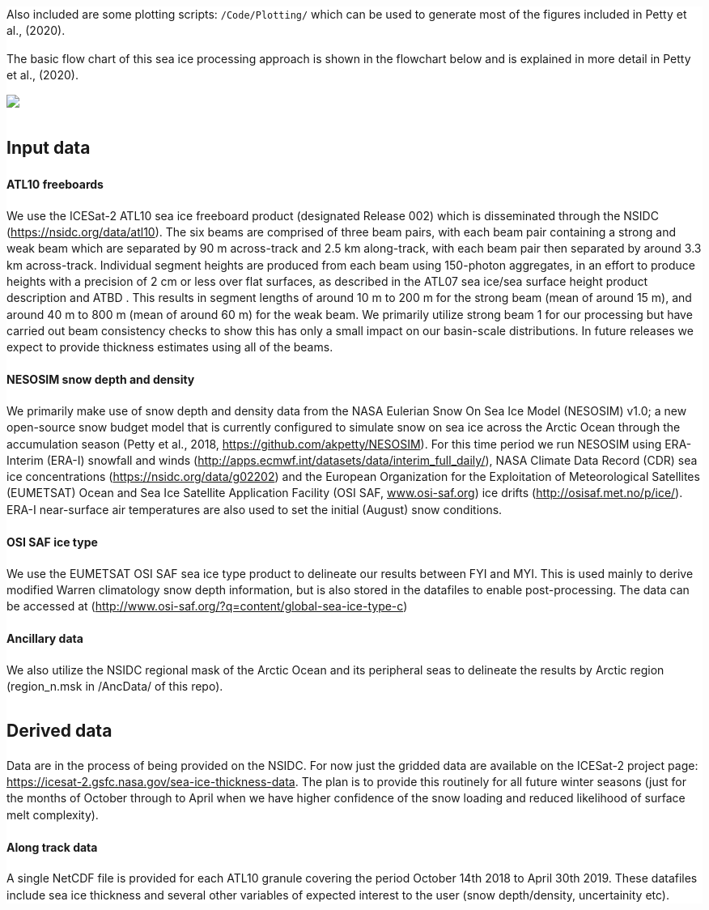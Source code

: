Also included are some plotting scripts:
```/Code/Plotting/``` 
which can be used to generate most of the figures included in Petty et al., (2020). 

The basic flow chart of this sea ice processing approach is shown in the flowchart below and is explained in more detail in Petty et al., (2020).

<img src="IS2flowchart.png" width="800">

## Input data

#### ATL10 freeboards

We use the ICESat-2 ATL10 sea ice freeboard product (designated Release 002) which is disseminated through the NSIDC (https://nsidc.org/data/atl10). The six beams are comprised of three beam pairs, with each beam pair containing a strong and weak beam which are separated by 90 m across-track and 2.5 km along-track, with each beam pair then separated by around 3.3 km across-track. Individual segment heights are produced from each beam using 150-photon aggregates, in an effort to produce heights with a precision of 2 cm or less over flat surfaces, as described in the ATL07 sea ice/sea surface height product description and ATBD . This results in segment lengths of around 10 m to 200 m for the strong beam (mean of around 15 m), and around 40 m to 800 m (mean of around 60 m) for the weak beam. We primarily utilize strong beam 1 for our processing but have carried out beam consistency checks to show this has only a small impact on our basin-scale distributions. In future releases we expect to provide thickness estimates using all of the beams.

#### NESOSIM snow depth and density

We primarily make use of snow depth and density data from the NASA Eulerian Snow On Sea Ice Model (NESOSIM) v1.0; a new open-source snow budget model that is currently configured to simulate snow on sea ice across the Arctic Ocean through the accumulation season (Petty et al., 2018, https://github.com/akpetty/NESOSIM). For this time period we run NESOSIM using ERA-Interim (ERA-I) snowfall and winds (http://apps.ecmwf.int/datasets/data/interim_full_daily/), NASA Climate Data Record (CDR) sea ice concentrations (https://nsidc.org/data/g02202) and the European Organization for the Exploitation of Meteorological Satellites (EUMETSAT) Ocean and Sea Ice Satellite Application Facility (OSI SAF, www.osi-saf.org) ice drifts (http://osisaf.met.no/p/ice/). ERA-I near-surface air temperatures are also used to set the initial (August) snow conditions. 

#### OSI SAF ice type

We use the EUMETSAT OSI SAF sea ice type product to delineate our results between FYI and MYI. This is used mainly to derive modified Warren climatology snow depth information, but is also stored in the datafiles to enable post-processing. The data can be accessed at (http://www.osi-saf.org/?q=content/global-sea-ice-type-c)

#### Ancillary data

We also utilize the NSIDC regional mask of the Arctic Ocean and its peripheral seas to delineate the results by Arctic region (region_n.msk in /AncData/ of this repo). 

## Derived data

Data are in the process of being provided on the NSIDC. For now just the gridded data are available on the ICESat-2 project page: https://icesat-2.gsfc.nasa.gov/sea-ice-thickness-data. The plan is to provide this routinely for all future winter seasons (just for the months of October through to April when we have higher confidence of the snow loading and reduced likelihood of surface melt complexity).

#### Along track data

A single NetCDF file is provided for each ATL10 granule covering the period October 14th 2018 to April 30th 2019. These datafiles include sea ice thickness and several other variables of expected interest to the user (snow depth/density, uncertainity etc).

```
